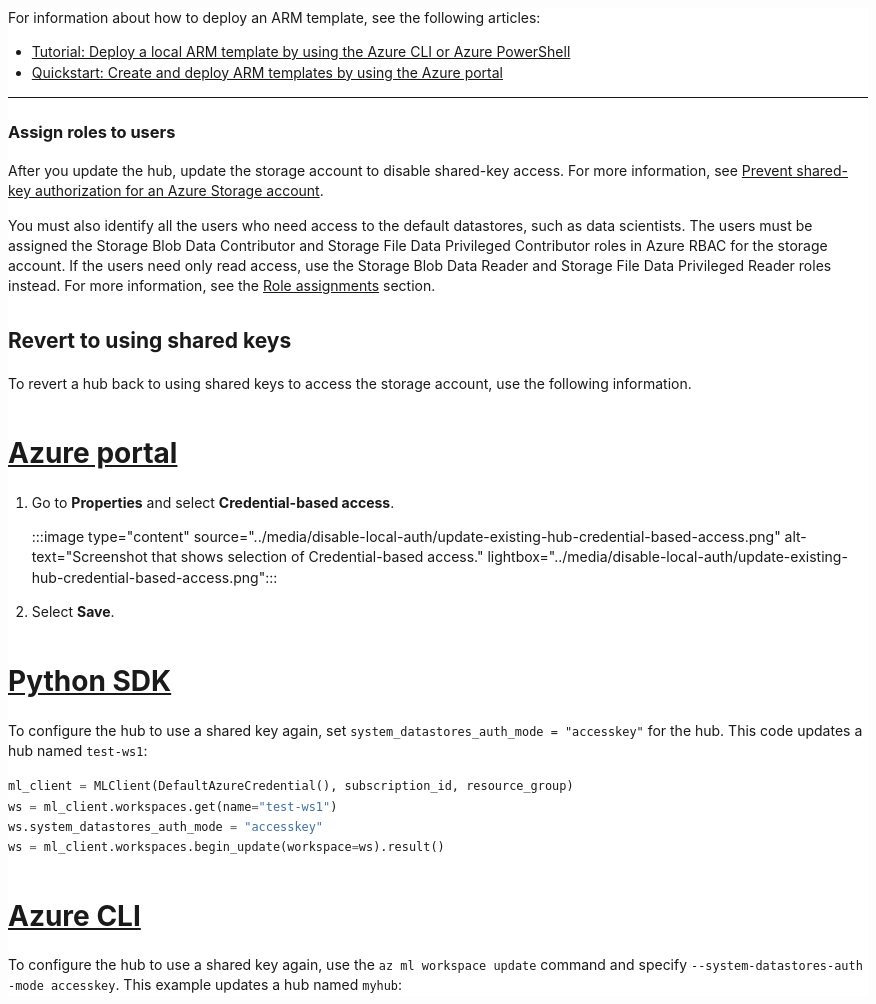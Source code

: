 For information about how to deploy an ARM template, see the following articles:

- [Tutorial: Deploy a local ARM template by using the Azure CLI or Azure PowerShell](/azure/azure-resource-manager/templates/deployment-tutorial-local-template)
- [Quickstart: Create and deploy ARM templates by using the Azure portal](/azure/azure-resource-manager/templates/quickstart-create-templates-use-the-portal)

---

### Assign roles to users

After you update the hub, update the storage account to disable shared-key access. For more information, see [Prevent shared-key authorization for an Azure Storage account](/azure/storage/common/shared-key-authorization-prevent).

You must also identify all the users who need access to the default datastores, such as data scientists. The users must be assigned the Storage Blob Data Contributor and Storage File Data Privileged Contributor roles in Azure RBAC for the storage account. If the users need only read access, use the Storage Blob Data Reader and Storage File Data Privileged Reader roles instead. For more information, see the [Role assignments](#scenarios-for-hub-storage-account-role-assignments) section.

## Revert to using shared keys

To revert a hub back to using shared keys to access the storage account, use the following information.

# [Azure portal](#tab/portal)

1. Go to **Properties** and select **Credential-based access**.

   :::image type="content" source="../media/disable-local-auth/update-existing-hub-credential-based-access.png" alt-text="Screenshot that shows selection of Credential-based access." lightbox="../media/disable-local-auth/update-existing-hub-credential-based-access.png":::

1. Select **Save**.

# [Python SDK](#tab/python)

To configure the hub to use a shared key again, set `system_datastores_auth_mode = "accesskey"` for the hub. This code updates a hub named `test-ws1`:

```python
ml_client = MLClient(DefaultAzureCredential(), subscription_id, resource_group)
ws = ml_client.workspaces.get(name="test-ws1")
ws.system_datastores_auth_mode = "accesskey"
ws = ml_client.workspaces.begin_update(workspace=ws).result()
```

# [Azure CLI](#tab/cli)

To configure the hub to use a shared key again, use the `az ml workspace update` command and specify `--system-datastores-auth-mode accesskey`. This example updates a hub named `myhub`:
